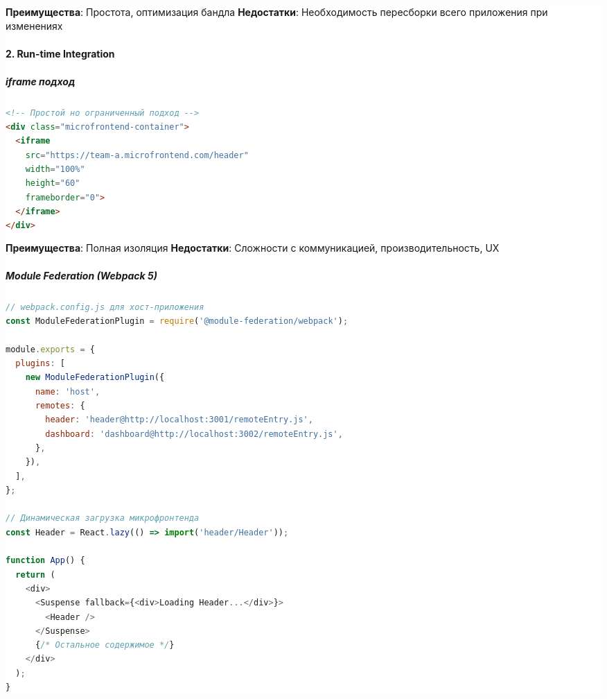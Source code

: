 **Преимущества**: Простота, оптимизация бандла
**Недостатки**: Необходимость пересборки всего приложения при изменениях

#### 2. Run-time Integration

##### iframe подход
```html
<!-- Простой но ограниченный подход -->
<div class="microfrontend-container">
  <iframe 
    src="https://team-a.microfrontend.com/header"
    width="100%"
    height="60"
    frameborder="0">
  </iframe>
</div>
```

**Преимущества**: Полная изоляция
**Недостатки**: Сложности с коммуникацией, производительность, UX

##### Module Federation (Webpack 5)
```javascript
// webpack.config.js для хост-приложения
const ModuleFederationPlugin = require('@module-federation/webpack');

module.exports = {
  plugins: [
    new ModuleFederationPlugin({
      name: 'host',
      remotes: {
        header: 'header@http://localhost:3001/remoteEntry.js',
        dashboard: 'dashboard@http://localhost:3002/remoteEntry.js',
      },
    }),
  ],
};

// Динамическая загрузка микрофронтенда
const Header = React.lazy(() => import('header/Header'));

function App() {
  return (
    <div>
      <Suspense fallback={<div>Loading Header...</div>}>
        <Header />
      </Suspense>
      {/* Остальное содержимое */}
    </div>
  );
}
```
